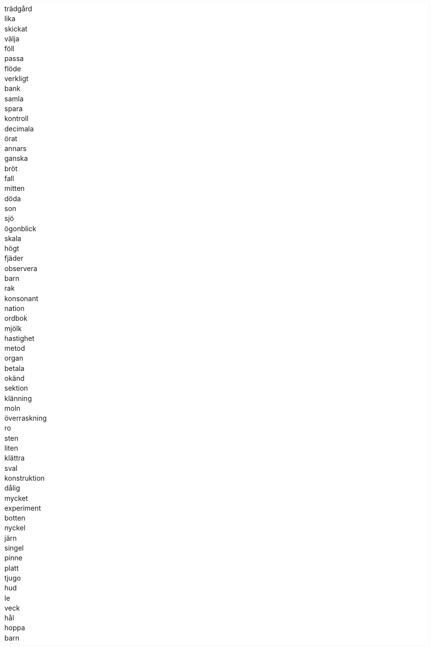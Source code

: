 trädgård<br>
lika<br>
skickat<br>
välja<br>
föll<br>
passa<br>
flöde<br>
verkligt<br>
bank<br>
samla<br>
spara<br>
kontroll<br>
decimala<br>
örat<br>
annars<br>
ganska<br>
bröt<br>
fall<br>
mitten<br>
döda<br>
son<br>
sjö<br>
ögonblick<br>
skala<br>
högt<br>
fjäder<br>
observera<br>
barn<br>
rak<br>
konsonant<br>
nation<br>
ordbok<br>
mjölk<br>
hastighet<br>
metod<br>
organ<br>
betala<br>
okänd<br>
sektion<br>
klänning<br>
moln<br>
överraskning<br>
ro<br>
sten<br>
liten<br>
klättra<br>
sval<br>
konstruktion<br>
dålig<br>
mycket<br>
experiment<br>
botten<br>
nyckel<br>
järn<br>
singel<br>
pinne<br>
platt<br>
tjugo<br>
hud<br>
le<br>
veck<br>
hål<br>
hoppa<br>
barn<br>